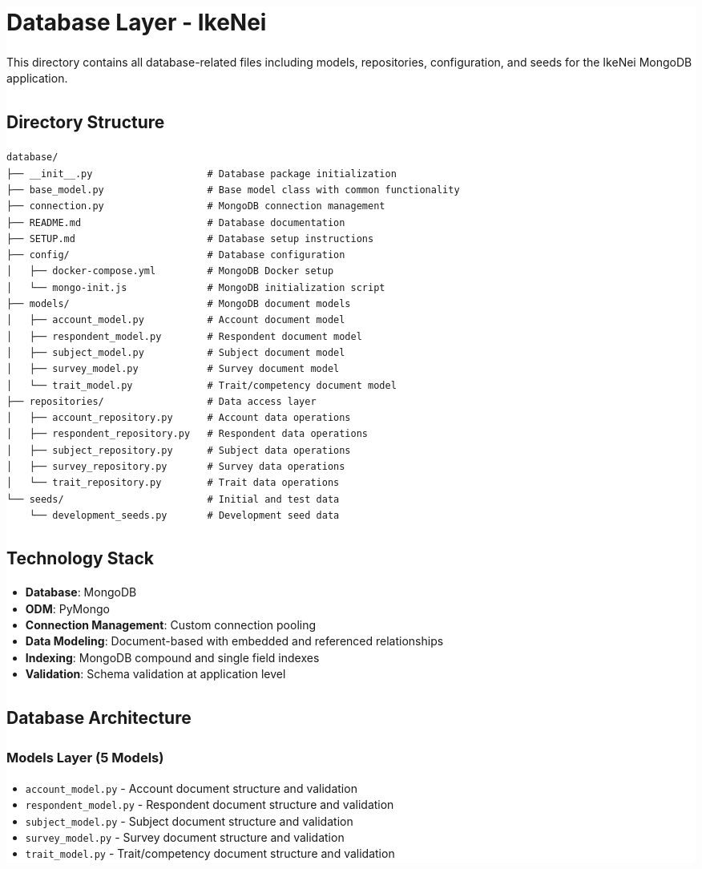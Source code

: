 # Database Layer - IkeNei

This directory contains all database-related files including models, repositories, configuration, and seeds for the IkeNei MongoDB application.

## Directory Structure

```
database/
├── __init__.py                    # Database package initialization
├── base_model.py                  # Base model class with common functionality
├── connection.py                  # MongoDB connection management
├── README.md                      # Database documentation
├── SETUP.md                       # Database setup instructions
├── config/                        # Database configuration
│   ├── docker-compose.yml         # MongoDB Docker setup
│   └── mongo-init.js              # MongoDB initialization script
├── models/                        # MongoDB document models
│   ├── account_model.py           # Account document model
│   ├── respondent_model.py        # Respondent document model
│   ├── subject_model.py           # Subject document model
│   ├── survey_model.py            # Survey document model
│   └── trait_model.py             # Trait/competency document model
├── repositories/                  # Data access layer
│   ├── account_repository.py      # Account data operations
│   ├── respondent_repository.py   # Respondent data operations
│   ├── subject_repository.py      # Subject data operations
│   ├── survey_repository.py       # Survey data operations
│   └── trait_repository.py        # Trait data operations
└── seeds/                         # Initial and test data
    └── development_seeds.py       # Development seed data
```

## Technology Stack

- **Database**: MongoDB
- **ODM**: PyMongo
- **Connection Management**: Custom connection pooling
- **Data Modeling**: Document-based with embedded and referenced relationships
- **Indexing**: MongoDB compound and single field indexes
- **Validation**: Schema validation at application level

## Database Architecture

### Models Layer (5 Models)
- `account_model.py` - Account document structure and validation
- `respondent_model.py` - Respondent document structure and validation
- `subject_model.py` - Subject document structure and validation
- `survey_model.py` - Survey document structure and validation
- `trait_model.py` - Trait/competency document structure and validation
